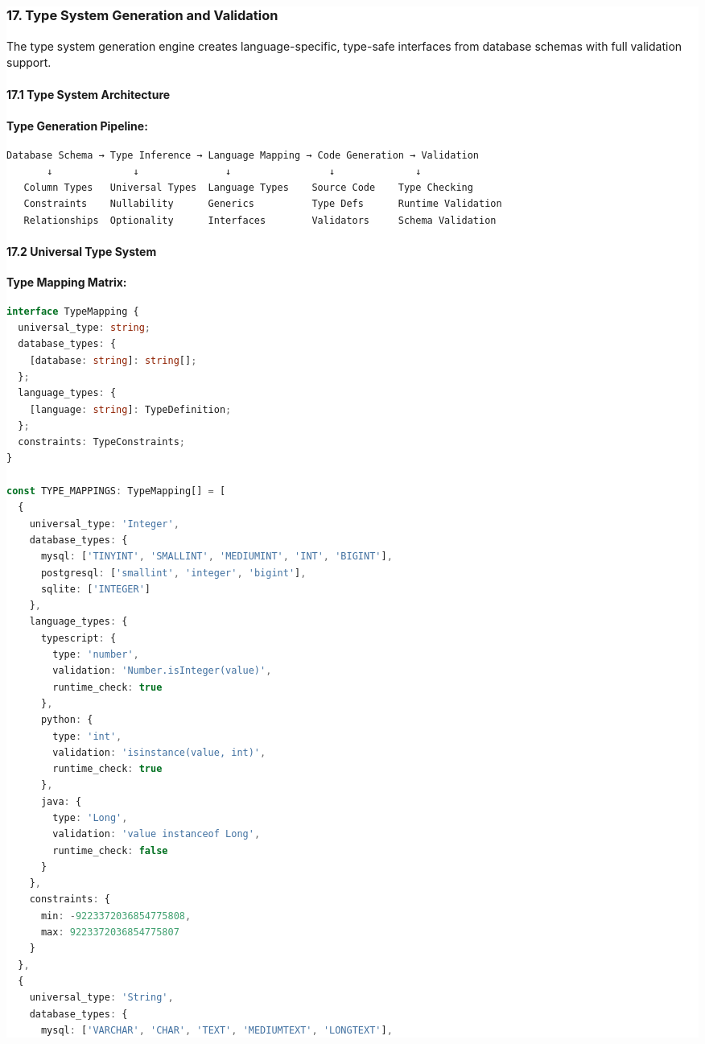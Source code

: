 ### 17. Type System Generation and Validation

The type system generation engine creates language-specific, type-safe interfaces from database schemas with full validation support.

#### 17.1 Type System Architecture

**Type Generation Pipeline:**
```
Database Schema → Type Inference → Language Mapping → Code Generation → Validation
       ↓              ↓               ↓                 ↓              ↓
   Column Types   Universal Types  Language Types    Source Code    Type Checking
   Constraints    Nullability      Generics          Type Defs      Runtime Validation
   Relationships  Optionality      Interfaces        Validators     Schema Validation
```

#### 17.2 Universal Type System

**Type Mapping Matrix:**
```typescript
interface TypeMapping {
  universal_type: string;
  database_types: {
    [database: string]: string[];
  };
  language_types: {
    [language: string]: TypeDefinition;
  };
  constraints: TypeConstraints;
}

const TYPE_MAPPINGS: TypeMapping[] = [
  {
    universal_type: 'Integer',
    database_types: {
      mysql: ['TINYINT', 'SMALLINT', 'MEDIUMINT', 'INT', 'BIGINT'],
      postgresql: ['smallint', 'integer', 'bigint'],
      sqlite: ['INTEGER']
    },
    language_types: {
      typescript: {
        type: 'number',
        validation: 'Number.isInteger(value)',
        runtime_check: true
      },
      python: {
        type: 'int',
        validation: 'isinstance(value, int)',
        runtime_check: true
      },
      java: {
        type: 'Long',
        validation: 'value instanceof Long',
        runtime_check: false
      }
    },
    constraints: {
      min: -9223372036854775808,
      max: 9223372036854775807
    }
  },
  {
    universal_type: 'String',
    database_types: {
      mysql: ['VARCHAR', 'CHAR', 'TEXT', 'MEDIUMTEXT', 'LONGTEXT'],
```